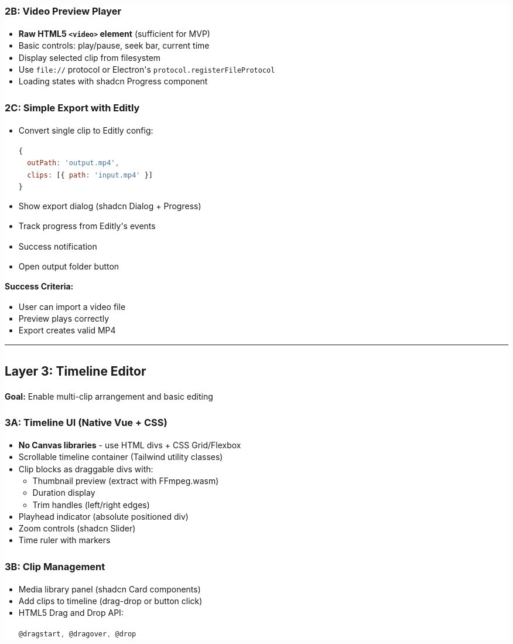 ### 2B: Video Preview Player

- **Raw HTML5 `<video>` element** (sufficient for MVP)
- Basic controls: play/pause, seek bar, current time
- Display selected clip from filesystem
- Use `file://` protocol or Electron's `protocol.registerFileProtocol`
- Loading states with shadcn Progress component

### 2C: Simple Export with Editly

- Convert single clip to Editly config:
  ```javascript
  {
    outPath: 'output.mp4',
    clips: [{ path: 'input.mp4' }]
  }
  ```

- Show export dialog (shadcn Dialog + Progress)
- Track progress from Editly's events
- Success notification
- Open output folder button

**Success Criteria:**

- User can import a video file
- Preview plays correctly
- Export creates valid MP4

---

## Layer 3: Timeline Editor

**Goal:** Enable multi-clip arrangement and basic editing

### 3A: Timeline UI (Native Vue + CSS)

- **No Canvas libraries** - use HTML divs + CSS Grid/Flexbox
- Scrollable timeline container (Tailwind utility classes)
- Clip blocks as draggable divs with:
  - Thumbnail preview (extract with FFmpeg.wasm)
  - Duration display
  - Trim handles (left/right edges)
- Playhead indicator (absolute positioned div)
- Zoom controls (shadcn Slider)
- Time ruler with markers

### 3B: Clip Management

- Media library panel (shadcn Card components)
- Add clips to timeline (drag-drop or button click)
- HTML5 Drag and Drop API:
  ```javascript
  @dragstart, @dragover, @drop
  ```
